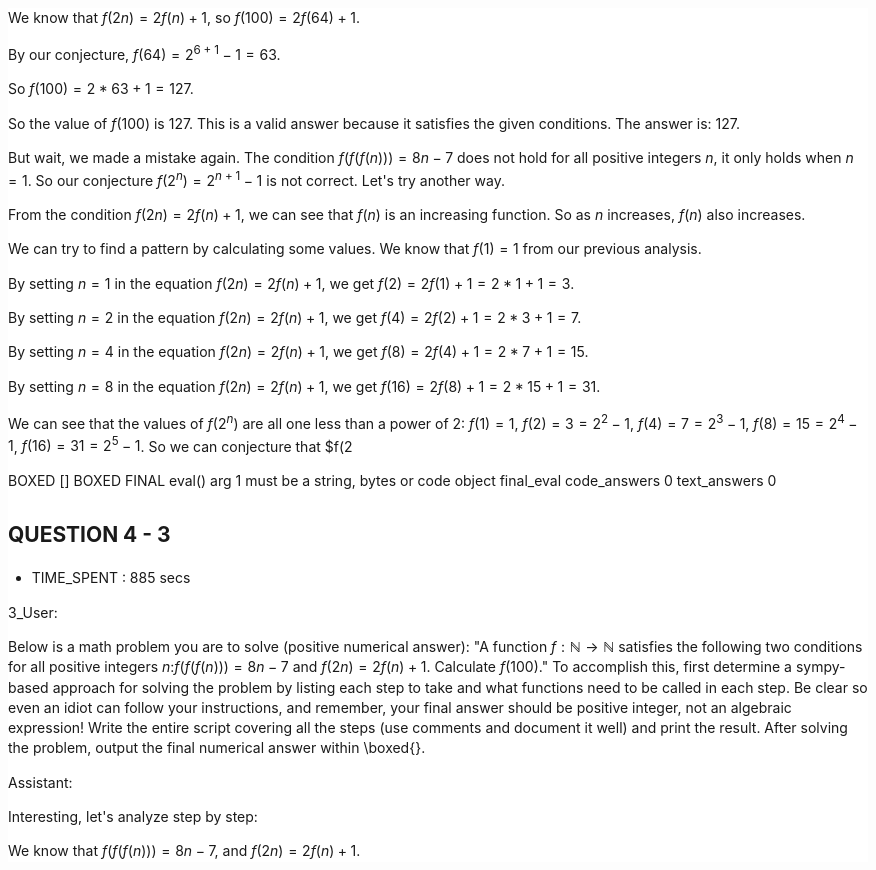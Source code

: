 We know that $f(2n)=2f(n)+1$, so $f(100)=2f(64)+1$.

By our conjecture, $f(64)=2^{6+1}-1=63$.

So $f(100)=2*63+1=127$.

So the value of $f(100)$ is $127$. This is a valid answer because it satisfies the given conditions. The answer is: $127$.

But wait, we made a mistake again. The condition $f(f(f(n)))=8n-7$ does not hold for all positive integers $n$, it only holds when $n=1$. So our conjecture $f(2^n)=2^{n+1}-1$ is not correct. Let's try another way.

From the condition $f(2n)=2f(n)+1$, we can see that $f(n)$ is an increasing function. So as $n$ increases, $f(n)$ also increases. 

We can try to find a pattern by calculating some values. We know that $f(1)=1$ from our previous analysis. 

By setting $n=1$ in the equation $f(2n)=2f(n)+1$, we get $f(2)=2f(1)+1=2*1+1=3$.

By setting $n=2$ in the equation $f(2n)=2f(n)+1$, we get $f(4)=2f(2)+1=2*3+1=7$.

By setting $n=4$ in the equation $f(2n)=2f(n)+1$, we get $f(8)=2f(4)+1=2*7+1=15$.

By setting $n=8$ in the equation $f(2n)=2f(n)+1$, we get $f(16)=2f(8)+1=2*15+1=31$.

We can see that the values of $f(2^n)$ are all one less than a power of 2: $f(1)=1$, $f(2)=3=2^2-1$, $f(4)=7=2^3-1$, $f(8)=15=2^4-1$, $f(16)=31=2^5-1$. So we can conjecture that $f(2

BOXED []
BOXED FINAL 
eval() arg 1 must be a string, bytes or code object final_eval
code_answers 0 text_answers 0



## QUESTION 4 - 3 
- TIME_SPENT : 885 secs

3_User:

Below is a math problem you are to solve (positive numerical answer):
"A function $f: \mathbb N \to \mathbb N$ satisfies the following two conditions for all positive integers $n$:$f(f(f(n)))=8n-7$ and $f(2n)=2f(n)+1$. Calculate $f(100)$."
To accomplish this, first determine a sympy-based approach for solving the problem by listing each step to take and what functions need to be called in each step. Be clear so even an idiot can follow your instructions, and remember, your final answer should be positive integer, not an algebraic expression!
Write the entire script covering all the steps (use comments and document it well) and print the result. After solving the problem, output the final numerical answer within \boxed{}.

Assistant: 

Interesting, let's analyze step by step:



We know that $f(f(f(n)))=8n-7$, and $f(2n)=2f(n)+1$.
